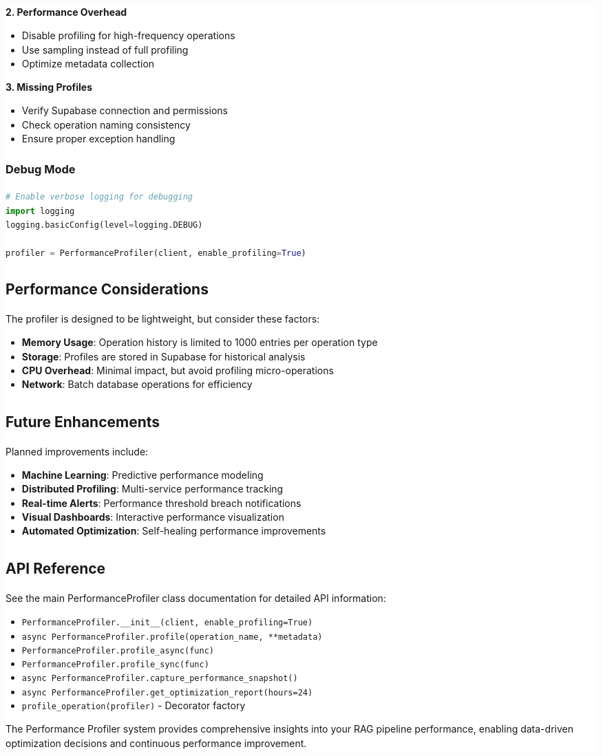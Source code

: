 **2. Performance Overhead**
- Disable profiling for high-frequency operations
- Use sampling instead of full profiling
- Optimize metadata collection

**3. Missing Profiles**
- Verify Supabase connection and permissions
- Check operation naming consistency
- Ensure proper exception handling

### Debug Mode
```python
# Enable verbose logging for debugging
import logging
logging.basicConfig(level=logging.DEBUG)

profiler = PerformanceProfiler(client, enable_profiling=True)
```

## Performance Considerations

The profiler is designed to be lightweight, but consider these factors:

- **Memory Usage**: Operation history is limited to 1000 entries per operation type
- **Storage**: Profiles are stored in Supabase for historical analysis
- **CPU Overhead**: Minimal impact, but avoid profiling micro-operations
- **Network**: Batch database operations for efficiency

## Future Enhancements

Planned improvements include:

- **Machine Learning**: Predictive performance modeling
- **Distributed Profiling**: Multi-service performance tracking
- **Real-time Alerts**: Performance threshold breach notifications
- **Visual Dashboards**: Interactive performance visualization
- **Automated Optimization**: Self-healing performance improvements

## API Reference

See the main PerformanceProfiler class documentation for detailed API information:

- `PerformanceProfiler.__init__(client, enable_profiling=True)`
- `async PerformanceProfiler.profile(operation_name, **metadata)`
- `PerformanceProfiler.profile_async(func)` 
- `PerformanceProfiler.profile_sync(func)`
- `async PerformanceProfiler.capture_performance_snapshot()`
- `async PerformanceProfiler.get_optimization_report(hours=24)`
- `profile_operation(profiler)` - Decorator factory

The Performance Profiler system provides comprehensive insights into your RAG pipeline performance, enabling data-driven optimization decisions and continuous performance improvement. 